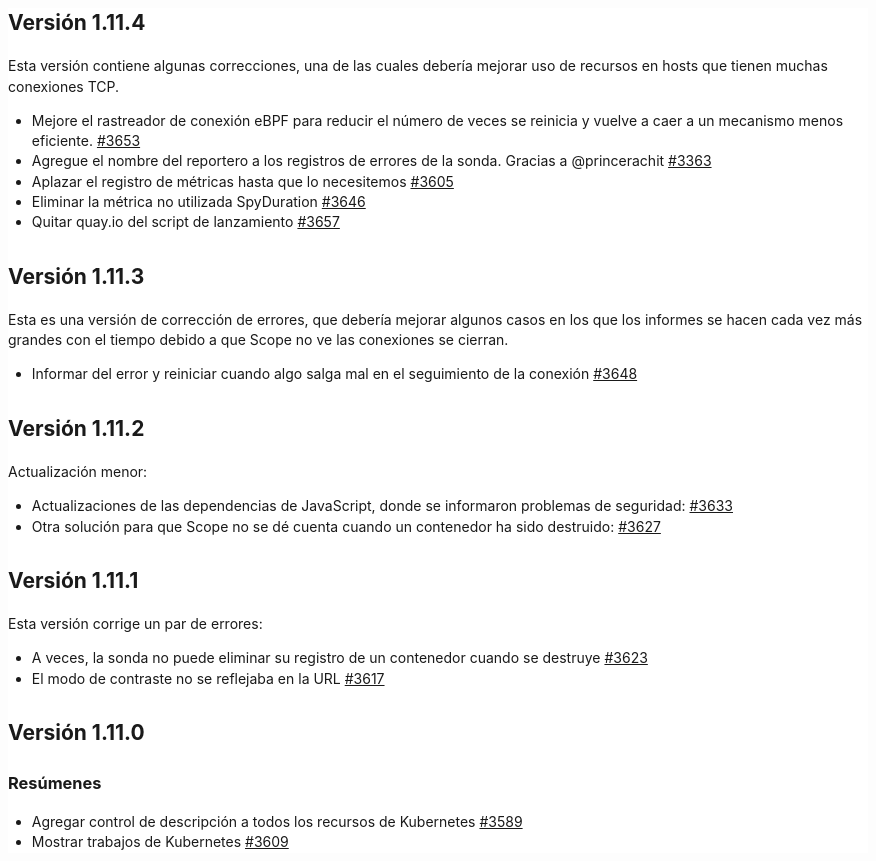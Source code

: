 ## Versión 1.11.4

Esta versión contiene algunas correcciones, una de las cuales debería mejorar
uso de recursos en hosts que tienen muchas conexiones TCP.

*   Mejore el rastreador de conexión eBPF para reducir el número de veces
    se reinicia y vuelve a caer a un mecanismo menos eficiente.
    [#3653](https://github.com/weaveworks/scope/pull/3653)
*   Agregue el nombre del reportero a los registros de errores de la sonda. Gracias a @princerachit
    [#3363](https://github.com/weaveworks/scope/pull/3363)
*   Aplazar el registro de métricas hasta que lo necesitemos
    [#3605](https://github.com/weaveworks/scope/pull/3605)
*   Eliminar la métrica no utilizada SpyDuration
    [#3646](https://github.com/weaveworks/scope/pull/3646)
*   Quitar quay.io del script de lanzamiento
    [#3657](https://github.com/weaveworks/scope/pull/3657)

## Versión 1.11.3

Esta es una versión de corrección de errores, que debería mejorar algunos casos en los que
los informes se hacen cada vez más grandes con el tiempo debido a que Scope no ve
las conexiones se cierran.

*   Informar del error y reiniciar cuando algo salga mal en el seguimiento de la conexión
    [#3648](https://github.com/weaveworks/scope/pull/3648)

## Versión 1.11.2

Actualización menor:

*   Actualizaciones de las dependencias de JavaScript, donde se informaron problemas de seguridad:
    [#3633](https://github.com/weaveworks/scope/pull/3633)
*   Otra solución para que Scope no se dé cuenta cuando un contenedor ha sido destruido:
    [#3627](https://github.com/weaveworks/scope/pull/3627)

## Versión 1.11.1

Esta versión corrige un par de errores:

*   A veces, la sonda no puede eliminar su registro de un contenedor cuando se destruye
    [#3623](https://github.com/weaveworks/scope/pull/3623)
*   El modo de contraste no se reflejaba en la URL
    [#3617](https://github.com/weaveworks/scope/pull/3617)

## Versión 1.11.0

### Resúmenes

*   Agregar control de descripción a todos los recursos de Kubernetes [#3589](https://github.com/weaveworks/scope/pull/3589)
*   Mostrar trabajos de Kubernetes [#3609](https://github.com/weaveworks/scope/pull/3609)
